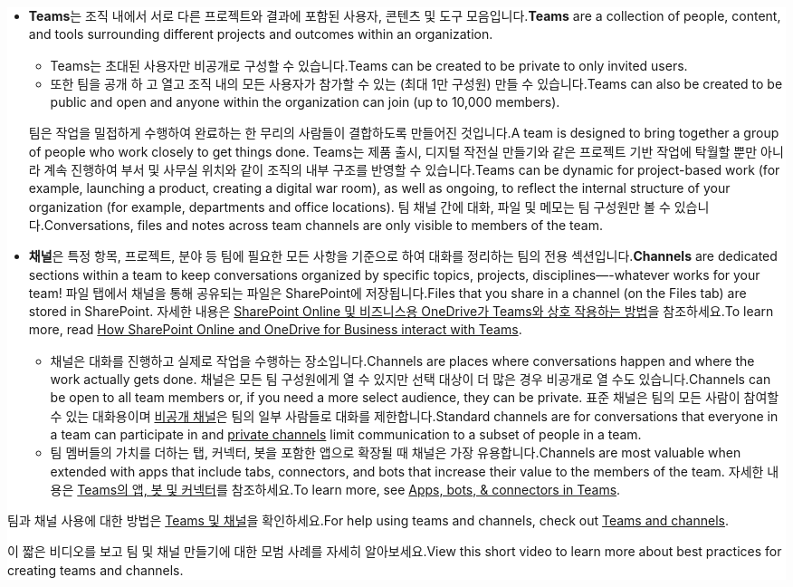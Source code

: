 - <span data-ttu-id="e16d4-107">**Teams**는 조직 내에서 서로 다른 프로젝트와 결과에 포함된 사용자, 콘텐츠 및 도구 모음입니다.</span><span class="sxs-lookup"><span data-stu-id="e16d4-107">**Teams** are a collection of people, content, and tools surrounding different projects and outcomes within an organization.</span></span>

    - <span data-ttu-id="e16d4-108">Teams는 초대된 사용자만 비공개로 구성할 수 있습니다.</span><span class="sxs-lookup"><span data-stu-id="e16d4-108">Teams can be created to be private to only invited users.</span></span>
    - <span data-ttu-id="e16d4-109">또한 팀을 공개 하 고 열고 조직 내의 모든 사용자가 참가할 수 있는 (최대 1만 구성원) 만들 수 있습니다.</span><span class="sxs-lookup"><span data-stu-id="e16d4-109">Teams can also be created to be public and open and anyone within the organization can join (up to 10,000 members).</span></span>
    
    <span data-ttu-id="e16d4-110">팀은 작업을 밀접하게 수행하여 완료하는 한 무리의 사람들이 결합하도록 만들어진 것입니다.</span><span class="sxs-lookup"><span data-stu-id="e16d4-110">A team is designed to bring together a group of people who work closely to get things done.</span></span> <span data-ttu-id="e16d4-111">Teams는 제품 출시, 디지털 작전실 만들기와 같은 프로젝트 기반 작업에 탁월할 뿐만 아니라 계속 진행하여 부서 및 사무실 위치와 같이 조직의 내부 구조를 반영할 수 있습니다.</span><span class="sxs-lookup"><span data-stu-id="e16d4-111">Teams can be dynamic for project-based work (for example, launching a product, creating a digital war room), as well as ongoing, to reflect the internal structure of your organization (for example, departments and office locations).</span></span> <span data-ttu-id="e16d4-112">팀 채널 간에 대화, 파일 및 메모는 팀 구성원만 볼 수 있습니다.</span><span class="sxs-lookup"><span data-stu-id="e16d4-112">Conversations, files and notes across team channels are only visible to members of the team.</span></span>

- <span data-ttu-id="e16d4-113">**채널**은 특정 항목, 프로젝트, 분야 등 팀에 필요한 모든 사항을 기준으로 하여 대화를 정리하는 팀의 전용 섹션입니다.</span><span class="sxs-lookup"><span data-stu-id="e16d4-113">**Channels** are dedicated sections within a team to keep conversations organized by specific topics, projects, disciplines—-whatever works for your team!</span></span> <span data-ttu-id="e16d4-114">파일 탭에서 채널을 통해 공유되는 파일은 SharePoint에 저장됩니다.</span><span class="sxs-lookup"><span data-stu-id="e16d4-114">Files that you share in a channel (on the Files tab) are stored in SharePoint.</span></span> <span data-ttu-id="e16d4-115">자세한 내용은 [SharePoint Online 및 비즈니스용 OneDrive가 Teams와 상호 작용하는 방법](SharePoint-OneDrive-interact.md)을 참조하세요.</span><span class="sxs-lookup"><span data-stu-id="e16d4-115">To learn more, read [How SharePoint Online and OneDrive for Business  interact with Teams](SharePoint-OneDrive-interact.md).</span></span>

    - <span data-ttu-id="e16d4-116">채널은 대화를 진행하고 실제로 작업을 수행하는 장소입니다.</span><span class="sxs-lookup"><span data-stu-id="e16d4-116">Channels are places where conversations happen and where the work actually gets done.</span></span> <span data-ttu-id="e16d4-117">채널은 모든 팀 구성원에게 열 수 있지만 선택 대상이 더 많은 경우 비공개로 열 수도 있습니다.</span><span class="sxs-lookup"><span data-stu-id="e16d4-117">Channels can be open to all team members or, if you need a more select audience, they can be private.</span></span> <span data-ttu-id="e16d4-118">표준 채널은 팀의 모든 사람이 참여할 수 있는 대화용이며 [비공개 채널](private-channels.md)은 팀의 일부 사람들로 대화를 제한합니다.</span><span class="sxs-lookup"><span data-stu-id="e16d4-118">Standard channels are for conversations that everyone in a team can participate in and [private channels](private-channels.md) limit communication to a subset of people in a team.</span></span>
    - <span data-ttu-id="e16d4-119">팀 멤버들의 가치를 더하는 탭, 커넥터, 봇을 포함한 앱으로 확장될 때 채널은 가장 유용합니다.</span><span class="sxs-lookup"><span data-stu-id="e16d4-119">Channels are most valuable when extended with apps that include tabs, connectors, and bots that increase their value to the members of the team.</span></span> <span data-ttu-id="e16d4-120">자세한 내용은 [Teams의 앱, 봇 및 커넥터](deploy-apps-microsoft-teams-landing-page.md)를 참조하세요.</span><span class="sxs-lookup"><span data-stu-id="e16d4-120">To learn more, see [Apps, bots, & connectors in Teams](deploy-apps-microsoft-teams-landing-page.md).</span></span>
    
<span data-ttu-id="e16d4-121">팀과 채널 사용에 대한 방법은 [Teams 및 채널](https://support.office.com/article/teams-and-channels-df38ae23-8f85-46d3-b071-cb11b9de5499)을 확인하세요.</span><span class="sxs-lookup"><span data-stu-id="e16d4-121">For help using teams and channels, check out [Teams and channels](https://support.office.com/article/teams-and-channels-df38ae23-8f85-46d3-b071-cb11b9de5499).</span></span>

<span data-ttu-id="e16d4-122">이 짧은 비디오를 보고 팀 및 채널 만들기에 대한 모범 사례를 자세히 알아보세요.</span><span class="sxs-lookup"><span data-stu-id="e16d4-122">View this short video to learn more about best practices for creating teams and channels.</span></span>
